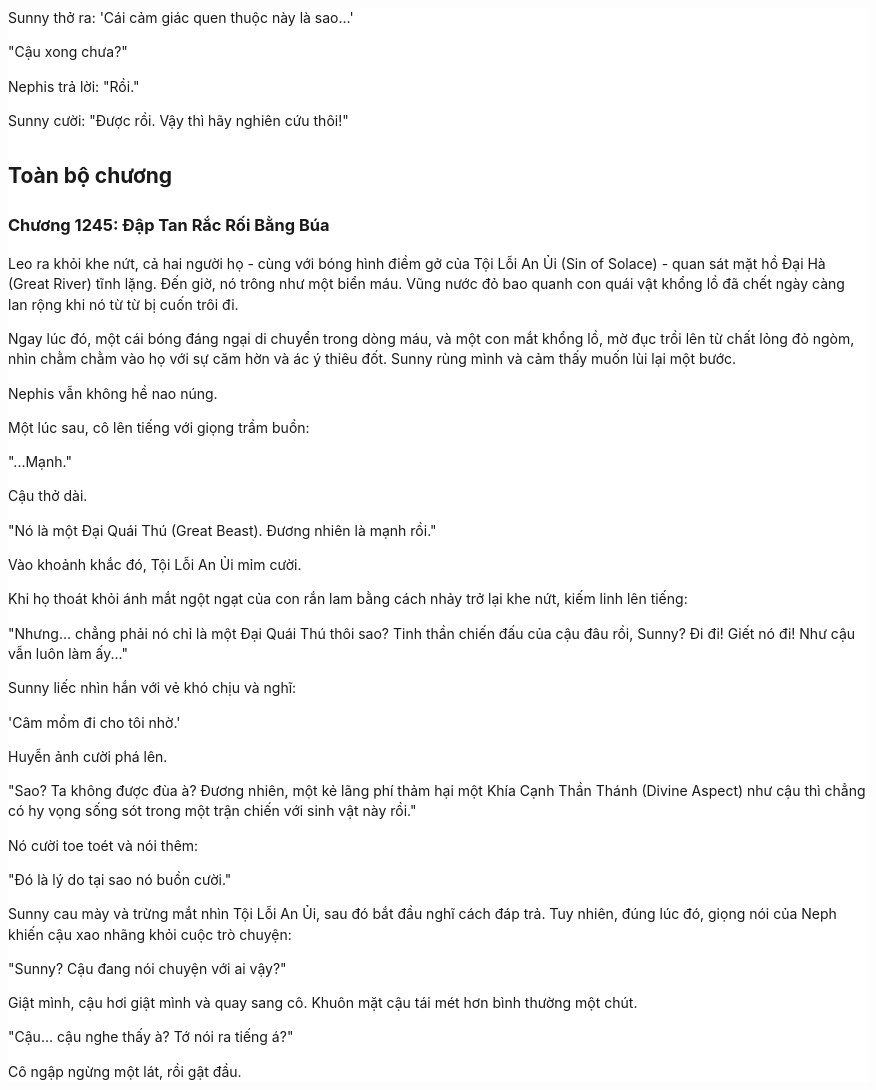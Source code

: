 Sunny thở ra: 'Cái cảm giác quen thuộc này là sao...'

"Cậu xong chưa?"

Nephis trả lời: "Rồi."

Sunny cười: "Được rồi. Vậy thì hãy nghiên cứu thôi!"

## Toàn bộ chương

### Chương 1245: Đập Tan Rắc Rối Bằng Búa

Leo ra khỏi khe nứt, cả hai người họ - cùng với bóng hình điềm gở của Tội Lỗi An Ủi (Sin of Solace) - quan sát mặt hồ Đại Hà (Great River) tĩnh lặng. Đến giờ, nó trông như một biển máu. Vũng nước đỏ bao quanh con quái vật khổng lồ đã chết ngày càng lan rộng khi nó từ từ bị cuốn trôi đi.

Ngay lúc đó, một cái bóng đáng ngại di chuyển trong dòng máu, và một con mắt khổng lồ, mờ đục trồi lên từ chất lỏng đỏ ngòm, nhìn chằm chằm vào họ với sự căm hờn và ác ý thiêu đốt. Sunny rùng mình và cảm thấy muốn lùi lại một bước.

Nephis vẫn không hề nao núng.

Một lúc sau, cô lên tiếng với giọng trầm buồn:

"...Mạnh."

Cậu thở dài.

"Nó là một Đại Quái Thú (Great Beast). Đương nhiên là mạnh rồi."

Vào khoảnh khắc đó, Tội Lỗi An Ủi mỉm cười.

Khi họ thoát khỏi ánh mắt ngột ngạt của con rắn lam bằng cách nhảy trở lại khe nứt, kiếm linh lên tiếng:

"Nhưng... chẳng phải nó chỉ là một Đại Quái Thú thôi sao? Tinh thần chiến đấu của cậu đâu rồi, Sunny? Đi đi! Giết nó đi! Như cậu vẫn luôn làm ấy..."

Sunny liếc nhìn hắn với vẻ khó chịu và nghĩ:

'Câm mồm đi cho tôi nhờ.'

Huyễn ảnh cười phá lên.

"Sao? Ta không được đùa à? Đương nhiên, một kẻ lãng phí thảm hại một Khía Cạnh Thần Thánh (Divine Aspect) như cậu thì chẳng có hy vọng sống sót trong một trận chiến với sinh vật này rồi."

Nó cười toe toét và nói thêm:

"Đó là lý do tại sao nó buồn cười."

Sunny cau mày và trừng mắt nhìn Tội Lỗi An Ủi, sau đó bắt đầu nghĩ cách đáp trả. Tuy nhiên, đúng lúc đó, giọng nói của Neph khiến cậu xao nhãng khỏi cuộc trò chuyện:

"Sunny? Cậu đang nói chuyện với ai vậy?"

Giật mình, cậu hơi giật mình và quay sang cô. Khuôn mặt cậu tái mét hơn bình thường một chút.

"Cậu... cậu nghe thấy à? Tớ nói ra tiếng á?"

Cô ngập ngừng một lát, rồi gật đầu.
